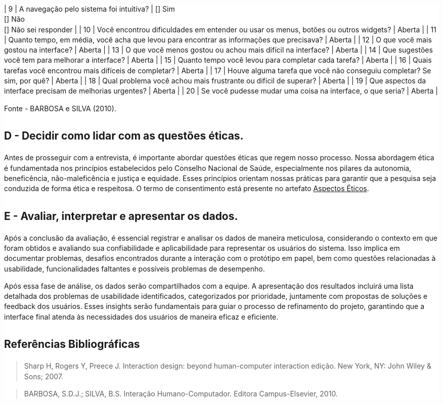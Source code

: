 | 9 | A navegação pelo sistema foi intuitiva? | [] Sim <br> [] Não <br> [] Não sei responder |
| 10 | Você encontrou dificuldades em entender ou usar os menus, botões ou outros widgets? | Aberta |
| 11 | Quanto tempo, em média, você acha que levou para encontrar as informações que precisava? | Aberta |
| 12 | O que você mais gostou na interface? | Aberta |
| 13 | O que você menos gostou ou achou mais difícil na interface? | Aberta |
| 14 | Que sugestões você tem para melhorar a interface? | Aberta |
| 15 | Quanto tempo você levou para completar cada tarefa? | Aberta |
| 16 | Quais tarefas você encontrou mais difíceis de completar? | Aberta |
| 17 | Houve alguma tarefa que você não conseguiu completar? Se sim, por quê? | Aberta |
| 18 | Qual problema você achou mais frustrante ou difícil de superar? | Aberta |
| 19 | Que aspectos da interface precisam de melhorias urgentes? | Aberta |
| 20 | Se você pudesse mudar uma coisa na interface, o que seria? | Aberta |

Fonte - BARBOSA e SILVA (2010).

## D - Decidir como lidar com as questões éticas.
Antes de prosseguir com a entrevista, é importante abordar questões éticas que regem nosso processo. Nossa abordagem ética é fundamentada nos princípios estabelecidos pelo Conselho Nacional de Saúde, especialmente nos pilares da autonomia, beneficência, não-maleficência e justiça e equidade. Esses princípios orientam nossas práticas para garantir que a pesquisa seja conduzida de forma ética e respeitosa. O termo de consentimento está presente no artefato [Aspectos Éticos](../../../analise_requisitos1/aspectos_éticos.md).

## E - Avaliar, interpretar e apresentar os dados.

Após a conclusão da avaliação, é essencial registrar e analisar os dados de maneira meticulosa, considerando o contexto em que foram obtidos e avaliando sua confiabilidade e aplicabilidade para representar os usuários do sistema. Isso implica em documentar problemas, desafios encontrados durante a interação com o protótipo em papel, bem como questões relacionadas à usabilidade, funcionalidades faltantes e possíveis problemas de desempenho.

Após essa fase de análise, os dados serão compartilhados com a equipe. A apresentação dos resultados incluirá uma lista detalhada dos problemas de usabilidade identificados, categorizados por prioridade, juntamente com propostas de soluções e feedback dos usuários. Esses insights serão fundamentais para guiar o processo de refinamento do projeto, garantindo que a interface final atenda às necessidades dos usuários de maneira eficaz e eficiente.

## Referências Bibliográficas
> Sharp H, Rogers Y, Preece J. Interaction design: beyond human-computer interaction edição. New York, NY: John Wiley & Sons; 2007.

> BARBOSA, S.D.J.; SILVA, B.S. Interação Humano-Computador. Editora Campus-Elsevier, 2010.
